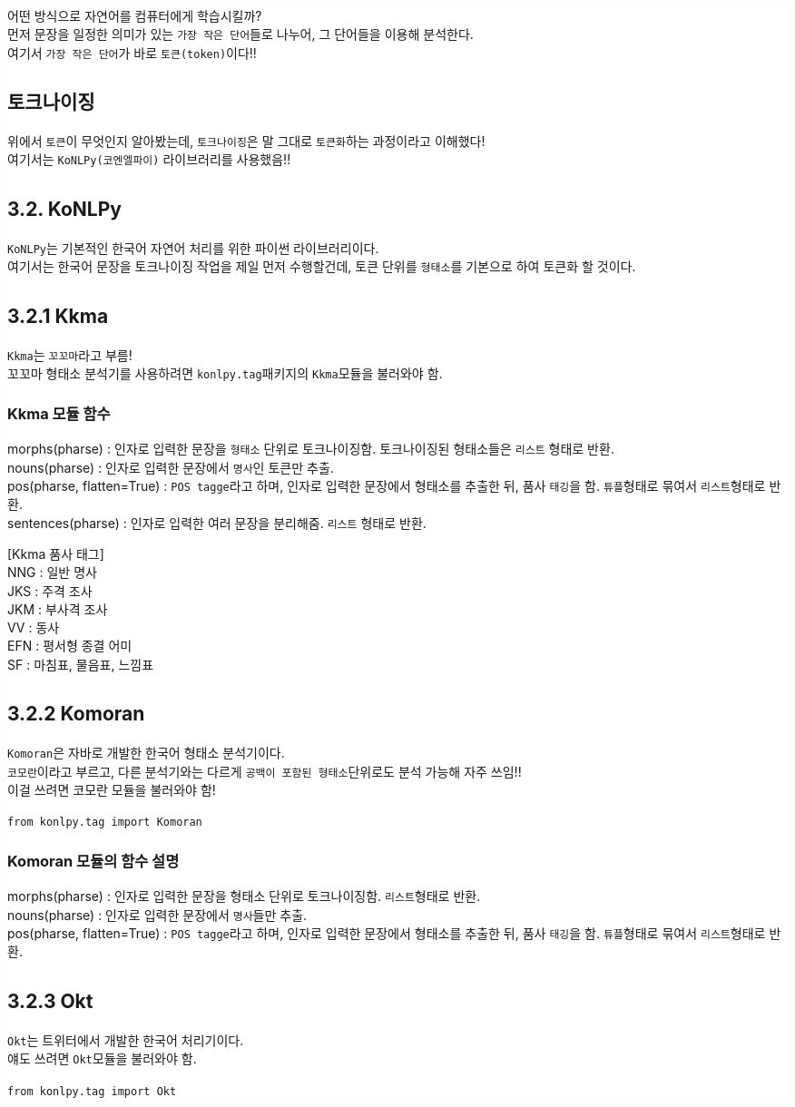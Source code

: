 어떤 방식으로 자연어를 컴퓨터에게 학습시킬까?  
먼저 문장을 일정한 의미가 있는 `가장 작은 단어`들로 나누어, 그 단어들을 이용해 분석한다.  
여기서 `가장 작은 단어`가 바로 `토큰(token)`이다!!  

## 토크나이징
위에서 `토큰`이 무엇인지 알아봤는데, `토크나이징`은 말 그대로 `토큰화`하는 과정이라고 이해했다!  
여기서는 `KoNLPy(코엔엘파이)` 라이브러리를 사용했음!!  

## 3.2. KoNLPy
`KoNLPy`는 기본적인 한국어 자연어 처리를 위한 파이썬 라이브러리이다.  
여기서는 한국어 문장을 토크나이징 작업을 제일 먼저 수행할건데, 토큰 단위를 `형태소`를 기본으로 하여 토큰화 할 것이다.  

## 3.2.1 Kkma
`Kkma`는 `꼬꼬마`라고 부름!  
꼬꼬마 형태소 분석기를 사용하려면 `konlpy.tag`패키지의 `Kkma`모듈을 불러와야 함.  

### Kkma 모듈 함수

morphs(pharse) : 인자로 입력한 문장을 `형태소` 단위로 토크나이징함. 토크나이징된 형태소들은 `리스트` 형태로 반환.  
nouns(pharse)  : 인자로 입력한 문장에서 `명사`인 토큰만 추출.  
pos(pharse, flatten=True) : `POS tagge`라고 하며, 인자로 입력한 문장에서 형태소를 추출한 뒤, 품사 `태깅`을 함. `튜플`형태로 묶여서 `리스트`형태로 반환.  
sentences(pharse) : 인자로 입력한 여러 문장을 분리해줌. `리스트` 형태로 반환.  


[Kkma 품사 태그]  
NNG : 일반 명사  
JKS : 주격 조사  
JKM : 부사격 조사  
VV  : 동사  
EFN : 평서형 종결 어미  
SF  : 마침표, 물음표, 느낌표  


## 3.2.2 Komoran
`Komoran`은 자바로 개발한 한국어 형태소 분석기이다.  
`코모란`이라고 부르고, 다른 분석기와는 다르게 `공백이 포함된 형태소`단위로도 분석 가능해 자주 쓰임!!  
이걸 쓰려면 코모란 모듈을 불러와야 함!  

```
from konlpy.tag import Komoran
```

### Komoran 모듈의 함수 설명
morphs(pharse) : 인자로 입력한 문장을 형태소 단위로 토크나이징함. `리스트`형태로 반환.  
nouns(pharse)  : 인자로 입력한 문장에서 `명사`들만 추출.  
pos(pharse, flatten=True) : `POS tagge`라고 하며, 인자로 입력한 문장에서 형태소를 추출한 뒤, 품사 `태깅`을 함. `튜플`형태로 묶여서 `리스트`형태로 반환.  


## 3.2.3 Okt
`Okt`는 트위터에서 개발한 한국어 처리기이다.  
얘도 쓰려면 `Okt`모듈을 불러와야 함.  
```
from konlpy.tag import Okt
```
